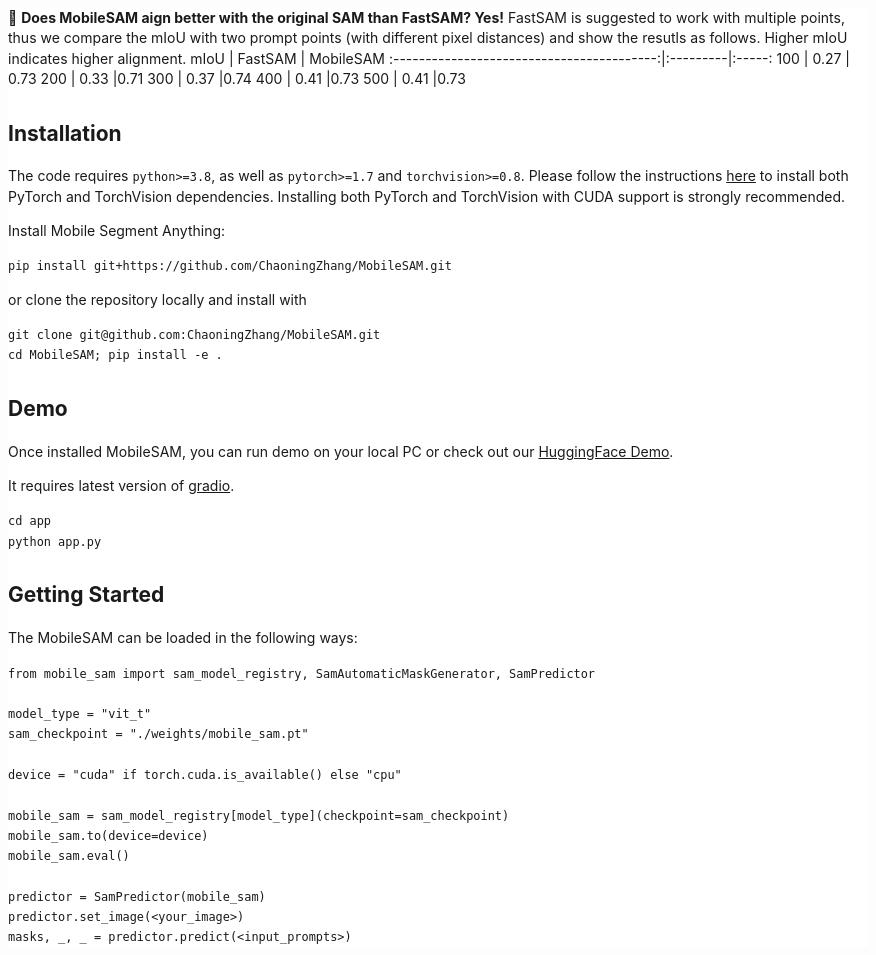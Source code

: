 :muscle: **Does MobileSAM aign better with the original SAM than FastSAM? Yes!** 
FastSAM is suggested to work with multiple points, thus we compare the mIoU with two prompt points (with different pixel distances) and show the resutls as follows. Higher mIoU indicates higher alignment. 
mIoU                                     | FastSAM | MobileSAM 
:-----------------------------------------:|:---------|:-----:
100      |  0.27   | 0.73
200      |  0.33  |0.71
300      |  0.37  |0.74
400      |  0.41  |0.73
500      |  0.41  |0.73








## Installation

The code requires `python>=3.8`, as well as `pytorch>=1.7` and `torchvision>=0.8`. Please follow the instructions [here](https://pytorch.org/get-started/locally/) to install both PyTorch and TorchVision dependencies. Installing both PyTorch and TorchVision with CUDA support is strongly recommended.

Install Mobile Segment Anything:

```
pip install git+https://github.com/ChaoningZhang/MobileSAM.git
```

or clone the repository locally and install with

```
git clone git@github.com:ChaoningZhang/MobileSAM.git
cd MobileSAM; pip install -e .
```

## Demo

Once installed MobileSAM, you can run demo on your local PC or check out our [HuggingFace Demo](https://huggingface.co/spaces/dhkim2810/MobileSAM).

It requires latest version of [gradio](https://gradio.app).

```
cd app
python app.py
```

## <a name="GettingStarted"></a>Getting Started
The MobileSAM can be loaded in the following ways:

```
from mobile_sam import sam_model_registry, SamAutomaticMaskGenerator, SamPredictor

model_type = "vit_t"
sam_checkpoint = "./weights/mobile_sam.pt"

device = "cuda" if torch.cuda.is_available() else "cpu"

mobile_sam = sam_model_registry[model_type](checkpoint=sam_checkpoint)
mobile_sam.to(device=device)
mobile_sam.eval()

predictor = SamPredictor(mobile_sam)
predictor.set_image(<your_image>)
masks, _, _ = predictor.predict(<input_prompts>)
```
